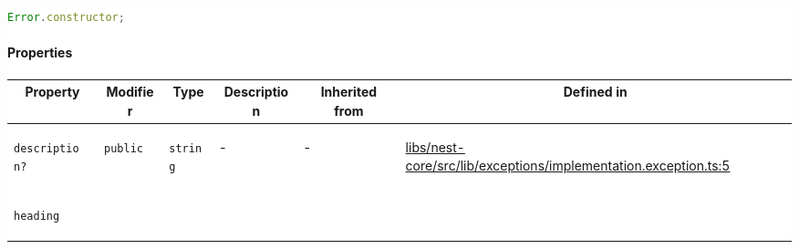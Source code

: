 ```ts
Error.constructor;
```

#### Properties

<table>
<thead>
<tr>
<th>Property</th>
<th>Modifier</th>
<th>Type</th>
<th>Description</th>
<th>Inherited from</th>
<th>Defined in</th>
</tr>
</thead>
<tbody>
<tr>
<td>

<a id="description"></a> `description?`

</td>
<td>

`public`

</td>
<td>

`string`

</td>
<td>

&hyphen;

</td>
<td>

&hyphen;

</td>
<td>

[libs/nest-core/src/lib/exceptions/implementation.exception.ts:5](https://github.com/hichchidev/hichchi/blob/2e5d9b1f7f2bdf2757cdb9238766ea88927c42ce/libs/nest-core/src/lib/exceptions/implementation.exception.ts#L5)

</td>
</tr>
<tr>
<td>

<a id="heading"></a> `heading`

</td>
<td>
